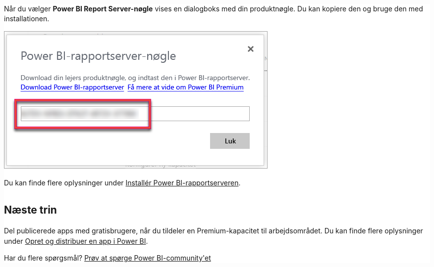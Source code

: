 Når du vælger **Power BI Report Server-nøgle** vises en dialogboks med din produktnøgle. Du kan kopiere den og bruge den med installationen.

![Power BI Report Server-produktnøgle](media/service-admin-premium-manage/pbirs-product-key-dialog.png)

Du kan finde flere oplysninger under [Installér Power BI-rapportserveren](report-server/install-report-server.md).

## <a name="next-steps"></a>Næste trin
Del publicerede apps med gratisbrugere, når du tildeler en Premium-kapacitet til arbejdsområdet. Du kan finde flere oplysninger under [Opret og distribuer en app i Power BI](service-create-distribute-apps.md).

Har du flere spørgsmål? [Prøv at spørge Power BI-community'et](http://community.powerbi.com/)
